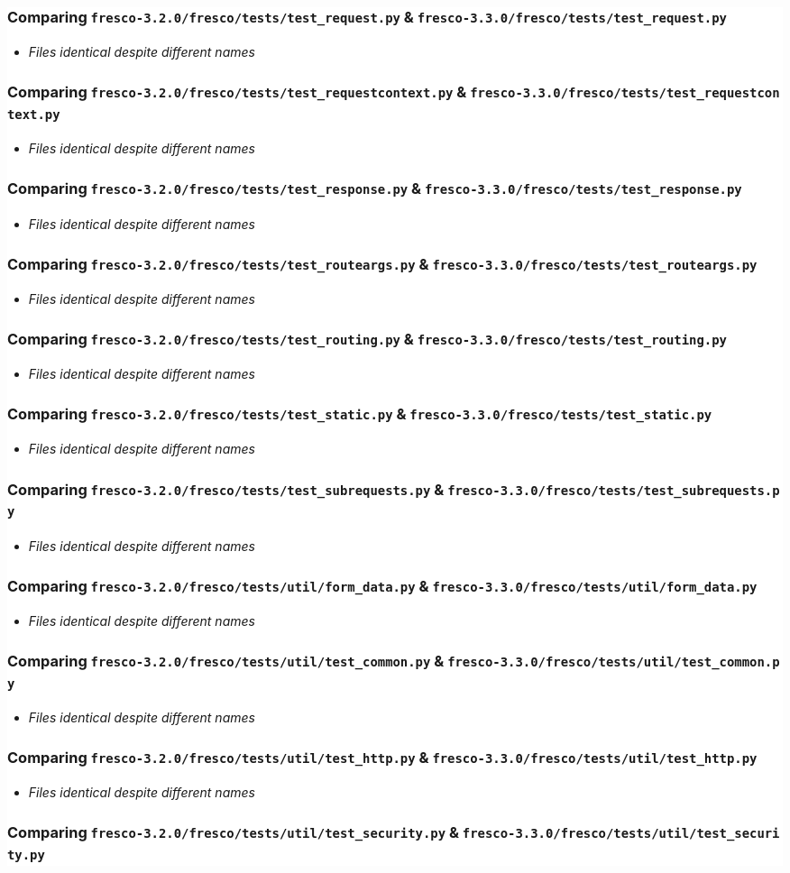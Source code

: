 ### Comparing `fresco-3.2.0/fresco/tests/test_request.py` & `fresco-3.3.0/fresco/tests/test_request.py`

 * *Files identical despite different names*

### Comparing `fresco-3.2.0/fresco/tests/test_requestcontext.py` & `fresco-3.3.0/fresco/tests/test_requestcontext.py`

 * *Files identical despite different names*

### Comparing `fresco-3.2.0/fresco/tests/test_response.py` & `fresco-3.3.0/fresco/tests/test_response.py`

 * *Files identical despite different names*

### Comparing `fresco-3.2.0/fresco/tests/test_routeargs.py` & `fresco-3.3.0/fresco/tests/test_routeargs.py`

 * *Files identical despite different names*

### Comparing `fresco-3.2.0/fresco/tests/test_routing.py` & `fresco-3.3.0/fresco/tests/test_routing.py`

 * *Files identical despite different names*

### Comparing `fresco-3.2.0/fresco/tests/test_static.py` & `fresco-3.3.0/fresco/tests/test_static.py`

 * *Files identical despite different names*

### Comparing `fresco-3.2.0/fresco/tests/test_subrequests.py` & `fresco-3.3.0/fresco/tests/test_subrequests.py`

 * *Files identical despite different names*

### Comparing `fresco-3.2.0/fresco/tests/util/form_data.py` & `fresco-3.3.0/fresco/tests/util/form_data.py`

 * *Files identical despite different names*

### Comparing `fresco-3.2.0/fresco/tests/util/test_common.py` & `fresco-3.3.0/fresco/tests/util/test_common.py`

 * *Files identical despite different names*

### Comparing `fresco-3.2.0/fresco/tests/util/test_http.py` & `fresco-3.3.0/fresco/tests/util/test_http.py`

 * *Files identical despite different names*

### Comparing `fresco-3.2.0/fresco/tests/util/test_security.py` & `fresco-3.3.0/fresco/tests/util/test_security.py`
